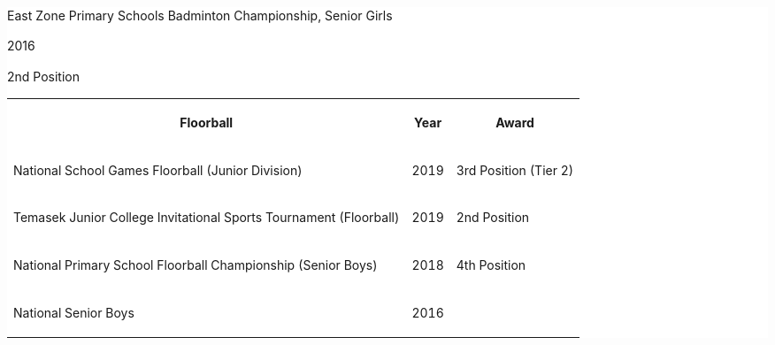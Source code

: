 <td rowspan="1" colspan="1">
<p>East Zone Primary Schools Badminton Championship, Senior Girls</p>
</td>
<td rowspan="1" colspan="1">
<p>2016</p>
</td>
<td rowspan="1" colspan="1">
<p>2nd Position</p>
</td>
</tr>
</tbody>
</table>
<table>
<tbody>
<tr>
<th rowspan="1" colspan="1">
<p>Floorball</p>
</th>
<th rowspan="1" colspan="1">
<p>Year</p>
</th>
<th rowspan="1" colspan="1">
<p>Award</p>
</th>
</tr>
<tr>
<td rowspan="1" colspan="1">
<p>National School Games Floorball (Junior Division)</p>
</td>
<td rowspan="1" colspan="1">
<p>2019</p>
</td>
<td rowspan="1" colspan="1">
<p>3rd Position (Tier 2)</p>
</td>
</tr>
<tr>
<td rowspan="1" colspan="1">
<p>Temasek Junior College Invitational Sports Tournament (Floorball)</p>
</td>
<td rowspan="1" colspan="1">
<p>2019</p>
</td>
<td rowspan="1" colspan="1">
<p>2nd Position</p>
</td>
</tr>
<tr>
<td rowspan="1" colspan="1">
<p>National Primary School Floorball Championship (Senior Boys)</p>
</td>
<td rowspan="1" colspan="1">
<p>2018</p>
</td>
<td rowspan="1" colspan="1">
<p>4th Position</p>
</td>
</tr>
<tr>
<td rowspan="1" colspan="1">
<p>National Senior Boys</p>
</td>
<td rowspan="1" colspan="1">
<p>2016</p>